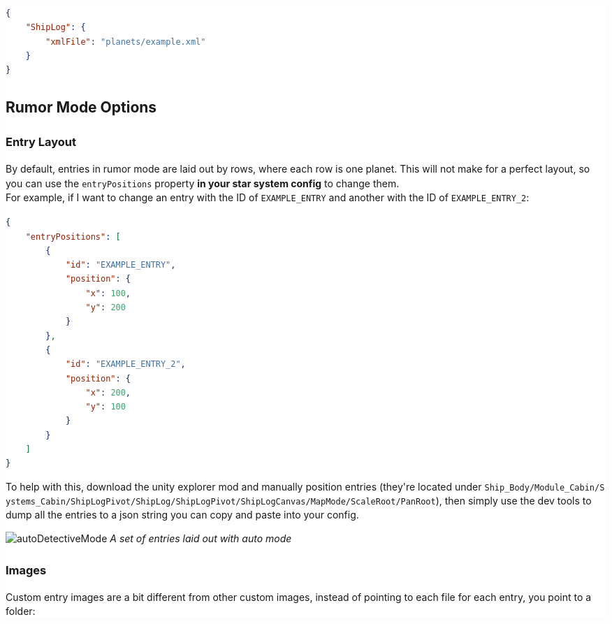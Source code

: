```json
{
    "ShipLog": {
        "xmlFile": "planets/example.xml"
    }
}
```

## Rumor Mode Options

### Entry Layout

By default, entries in rumor mode are laid out by rows, where each row is one planet. This will not make for a perfect
layout, so you can use the `entryPositions` property **in your star system config** to change them.  
For example, if I want to change an entry with the ID of `EXAMPLE_ENTRY` and another with the ID of `EXAMPLE_ENTRY_2`:

```json
{
    "entryPositions": [
        {
            "id": "EXAMPLE_ENTRY",
            "position": {
                "x": 100,
                "y": 200
            }
        },
        {
            "id": "EXAMPLE_ENTRY_2",
            "position": {
                "x": 200,
                "y": 100
            }
        }
    ]
}
```

To help with this, download the unity explorer mod and manually position entries (they're located under `Ship_Body/Module_Cabin/Systems_Cabin/ShipLogPivot/ShipLog/ShipLogPivot/ShipLogCanvas/MapMode/ScaleRoot/PanRoot`), then simply use the dev tools to dump all the entries to a json string you can copy and paste into your config.

![autoDetectiveMode](/ship_log/auto_rumor_mode.webp)
_A set of entries laid out with auto mode_

### Images

Custom entry images are a bit different from other custom images, instead of pointing to each file for each entry, you
point to a folder:
